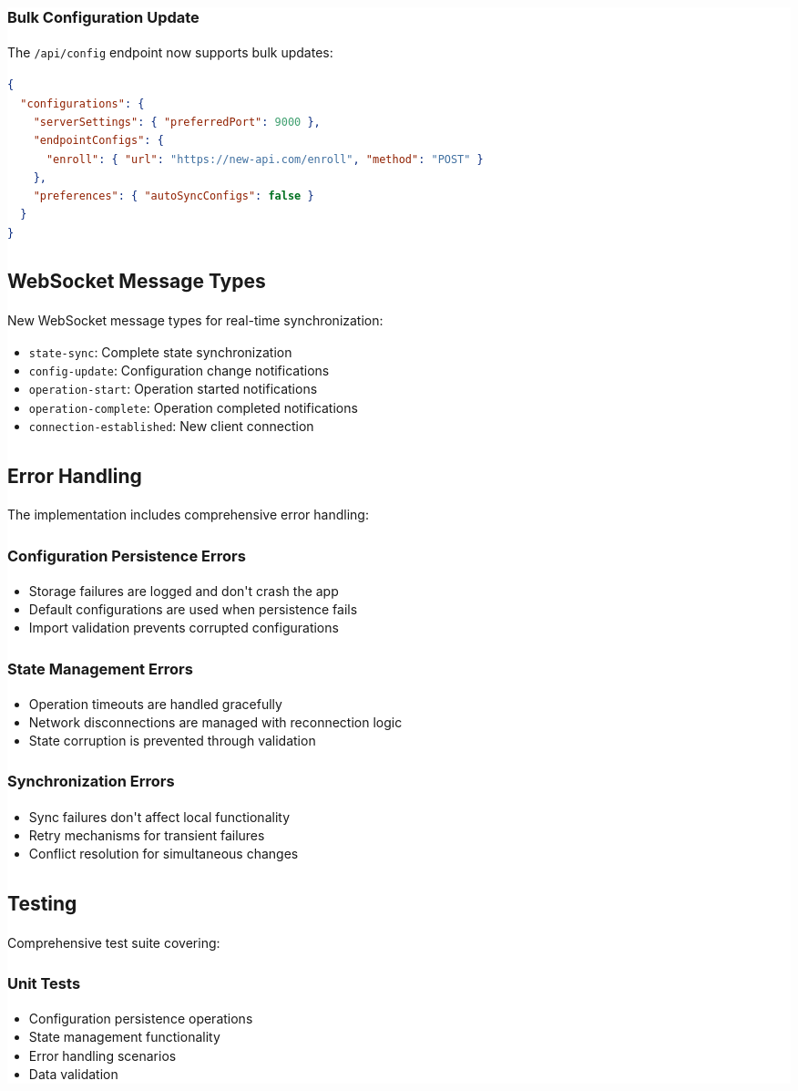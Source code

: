 ### Bulk Configuration Update
The `/api/config` endpoint now supports bulk updates:

```json
{
  "configurations": {
    "serverSettings": { "preferredPort": 9000 },
    "endpointConfigs": {
      "enroll": { "url": "https://new-api.com/enroll", "method": "POST" }
    },
    "preferences": { "autoSyncConfigs": false }
  }
}
```

## WebSocket Message Types

New WebSocket message types for real-time synchronization:

- `state-sync`: Complete state synchronization
- `config-update`: Configuration change notifications
- `operation-start`: Operation started notifications
- `operation-complete`: Operation completed notifications
- `connection-established`: New client connection

## Error Handling

The implementation includes comprehensive error handling:

### Configuration Persistence Errors
- Storage failures are logged and don't crash the app
- Default configurations are used when persistence fails
- Import validation prevents corrupted configurations

### State Management Errors
- Operation timeouts are handled gracefully
- Network disconnections are managed with reconnection logic
- State corruption is prevented through validation

### Synchronization Errors
- Sync failures don't affect local functionality
- Retry mechanisms for transient failures
- Conflict resolution for simultaneous changes

## Testing

Comprehensive test suite covering:

### Unit Tests
- Configuration persistence operations
- State management functionality
- Error handling scenarios
- Data validation
